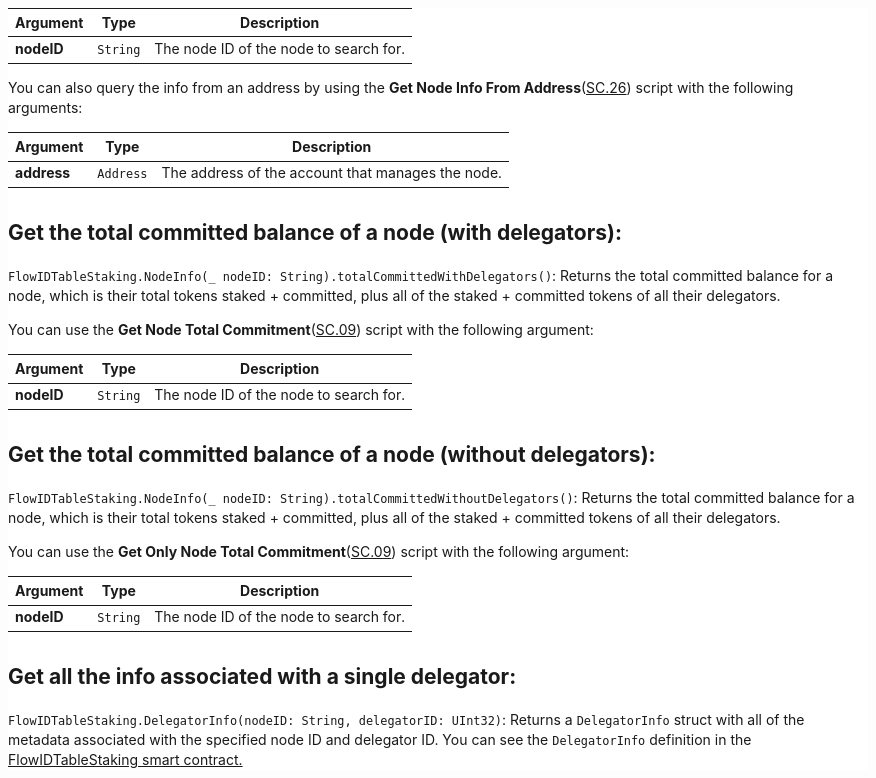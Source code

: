 | Argument   | Type     | Description                            |
| ---------- | -------- | -------------------------------------- |
| **nodeID** | `String` | The node ID of the node to search for. |

You can also query the info from an address by using the **Get Node Info From Address**([SC.26](../../../cadence/core-contracts/staking-contract-reference.mdx#getting-staking-info)) script
with the following arguments:

| Argument    | Type      | Description                                       |
| ----------- | --------- | ------------------------------------------------- |
| **address** | `Address` | The address of the account that manages the node. |

## Get the total committed balance of a node (with delegators):

`FlowIDTableStaking.NodeInfo(_ nodeID: String).totalCommittedWithDelegators()`: Returns the total committed balance for a node,
which is their total tokens staked + committed, plus all of the staked + committed tokens of all their delegators.

You can use the **Get Node Total Commitment**([SC.09](../../../cadence/core-contracts/staking-contract-reference.mdx#getting-staking-info)) script
with the following argument:

| Argument   | Type     | Description                            |
| ---------- | -------- | -------------------------------------- |
| **nodeID** | `String` | The node ID of the node to search for. |

## Get the total committed balance of a node (without delegators):

`FlowIDTableStaking.NodeInfo(_ nodeID: String).totalCommittedWithoutDelegators()`: Returns the total committed balance for a node,
which is their total tokens staked + committed, plus all of the staked + committed tokens of all their delegators.

You can use the **Get Only Node Total Commitment**([SC.09](../../../cadence/core-contracts/staking-contract-reference.mdx#getting-staking-info)) script
with the following argument:

| Argument   | Type     | Description                            |
| ---------- | -------- | -------------------------------------- |
| **nodeID** | `String` | The node ID of the node to search for. |

## Get all the info associated with a single delegator:

`FlowIDTableStaking.DelegatorInfo(nodeID: String, delegatorID: UInt32)`: Returns a `DelegatorInfo` struct with all of the metadata
associated with the specified node ID and delegator ID. You can see the `DelegatorInfo` definition in the [FlowIDTableStaking
smart contract.](https://github.com/onflow/flow-core-contracts/blob/master/contracts/FlowIDTableStaking.cdc#L348)
